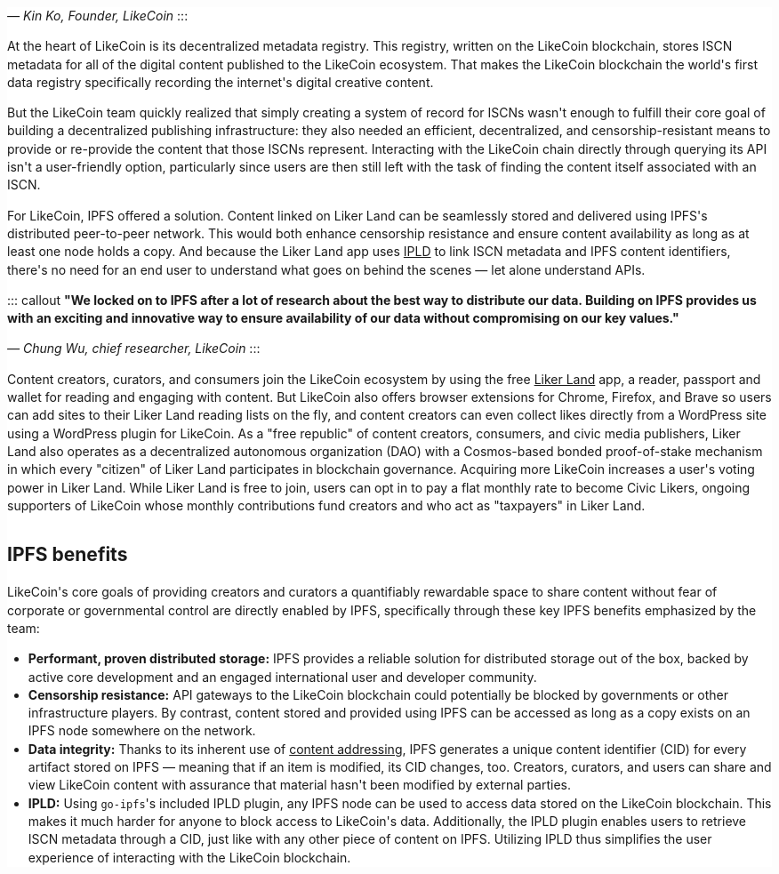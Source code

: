 _&mdash; Kin Ko, Founder, LikeCoin_
:::

At the heart of LikeCoin is its decentralized metadata registry. This registry, written on the LikeCoin blockchain, stores ISCN metadata for all of the digital content published to the LikeCoin ecosystem. That makes the LikeCoin blockchain the world's first data registry specifically recording the internet's digital creative content.

But the LikeCoin team quickly realized that simply creating a system of record for ISCNs wasn't enough to fulfill their core goal of building a decentralized publishing infrastructure: they also needed an efficient, decentralized, and censorship-resistant means to provide or re-provide the content that those ISCNs represent. Interacting with the LikeCoin chain directly through querying its API isn't a user-friendly option, particularly since users are then still left with the task of finding the content itself associated with an ISCN.

For LikeCoin, IPFS offered a solution. Content linked on Liker Land can be seamlessly stored and delivered using IPFS's distributed peer-to-peer network. This would both enhance censorship resistance and ensure content availability as long as at least one node holds a copy. And because the Liker Land app uses [IPLD](https://ipld.io/) to link ISCN metadata and IPFS content identifiers, there's no need for an end user to understand what goes on behind the scenes — let alone understand APIs.

::: callout
**"We locked on to IPFS after a lot of research about the best way to distribute our data. Building on IPFS provides us with an exciting and innovative way to ensure availability of our data without compromising on our key values."**

_&mdash; Chung Wu, chief researcher, LikeCoin_
:::

Content creators, curators, and consumers join the LikeCoin ecosystem by using the free [Liker Land](https://like.co/in/getapp) app, a reader, passport and wallet for reading and engaging with content. But LikeCoin also offers browser extensions for Chrome, Firefox, and Brave so users can add sites to their Liker Land reading lists on the fly, and content creators can even collect likes directly from a WordPress site using a WordPress plugin for LikeCoin. As a "free republic" of content creators, consumers, and civic media publishers, Liker Land also operates as a decentralized autonomous organization (DAO) with a Cosmos-based bonded proof-of-stake mechanism in which every "citizen" of Liker Land participates in blockchain governance. Acquiring more LikeCoin increases a user's voting power in Liker Land. While Liker Land is free to join, users can opt in to pay a flat monthly rate to become Civic Likers, ongoing supporters of LikeCoin whose monthly contributions fund creators and who act as "taxpayers" in Liker Land.

## IPFS benefits

LikeCoin's core goals of providing creators and curators a quantifiably rewardable space to share content without fear of corporate or governmental control are directly enabled by IPFS, specifically through these key IPFS benefits emphasized by the team:

- **Performant, proven distributed storage:** IPFS provides a reliable solution for distributed storage out of the box, backed by active core development and an engaged international user and developer community.
- **Censorship resistance:** API gateways to the LikeCoin blockchain could potentially be blocked by governments or other infrastructure players. By contrast, content stored and provided using IPFS can be accessed as long as a copy exists on an IPFS node somewhere on the network.
- **Data integrity:** Thanks to its inherent use of [content addressing](https://docs.ipfs.io/concepts/content-addressing/), IPFS generates a unique content identifier (CID) for every artifact stored on IPFS — meaning that if an item is modified, its CID changes, too. Creators, curators, and users can share and view LikeCoin content with assurance that material hasn't been modified by external parties.
- **IPLD:** Using `go-ipfs`'s included IPLD plugin, any IPFS node can be used to access data stored on the LikeCoin blockchain. This makes it much harder for anyone to block access to LikeCoin's data. Additionally, the IPLD plugin enables users to retrieve ISCN metadata through a CID, just like with any other piece of content on IPFS. Utilizing IPLD thus simplifies the user experience of interacting with the LikeCoin blockchain.
